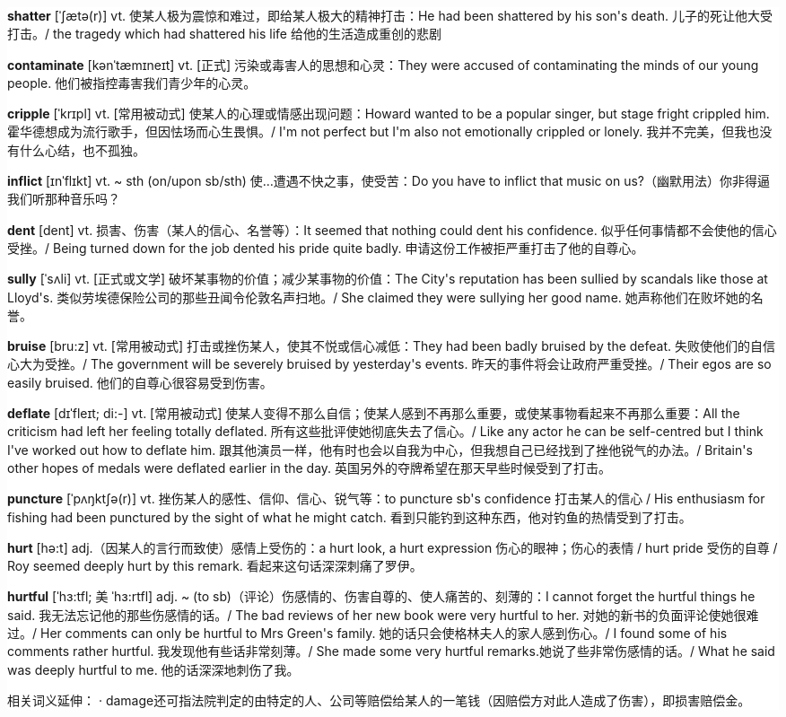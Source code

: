 <span class="vocabulary">**shatter**</span> [ˈʃætə(r)]
<span class="definition">vt. 使某人极为震惊和难过，即给某人极大的精神打击：</span>He had been shattered by his son's death. 儿子的死让他大受打击。/ the tragedy which had shattered his life 给他的生活造成重创的悲剧

<span class="vocabulary">**contaminate**</span> [kənˈtæmɪneɪt]
<span class="definition">vt. [正式] 污染或毒害人的思想和心灵：</span>They were accused of contaminating the minds of our young people. 他们被指控毒害我们青少年的心灵。
           
<span class="vocabulary">**cripple**</span> [ˈkrɪpl]
<span class="definition">vt. [常用被动式] 使某人的心理或情感出现问题：</span>Howard wanted to be a popular singer, but stage fright crippled him. 霍华德想成为流行歌手，但因怯场而心生畏惧。/ I'm not perfect but I'm also not emotionally crippled or lonely. 我并不完美，但我也没有什么心结，也不孤独。

<span class="vocabulary">**inflict**</span> [ɪnˈflɪkt]
<span class="definition">vt. ~ sth (on/upon sb/sth) 使…遭遇不快之事，使受苦：</span>Do you have to inflict that music on us?（幽默用法）你非得逼我们听那种音乐吗？

<span class="vocabulary">**dent**</span> [dent]
<span class="definition">vt. 损害、伤害（某人的信心、名誉等）：</span>It seemed that nothing could dent his confidence. 似乎任何事情都不会使他的信心受挫。/ Being turned down for the job dented his pride quite badly. 申请这份工作被拒严重打击了他的自尊心。          
           
<span class="vocabulary">**sully**</span> [ˈsʌli]
<span class="definition">vt. [正式或文学] 破坏某事物的价值；减少某事物的价值：</span>The City's reputation has been sullied by scandals like those at Lloyd's. 类似劳埃德保险公司的那些丑闻令伦敦名声扫地。/ She claimed they were sullying her good name. 她声称他们在败坏她的名誉。           

<span class="vocabulary">**bruise**</span> [bru:z]
<span class="definition">vt. [常用被动式] 打击或挫伤某人，使其不悦或信心减低：</span>They had been badly bruised by the defeat. 失败使他们的自信心大为受挫。/ The government will be severely bruised by yesterday's events. 昨天的事件将会让政府严重受挫。/ Their egos are so easily bruised. 他们的自尊心很容易受到伤害。
           
<span class="vocabulary">**deflate**</span> [dɪˈfleɪt; di:-]
<span class="definition">vt. [常用被动式] 使某人变得不那么自信；使某人感到不再那么重要，或使某事物看起来不再那么重要：</span>All the criticism had left her feeling totally deflated. 所有这些批评使她彻底失去了信心。/ Like any actor he can be self-centred but I think I've worked out how to deflate him. 跟其他演员一样，他有时也会以自我为中心，但我想自己已经找到了挫他锐气的办法。/ Britain's other hopes of medals were deflated earlier in the day. 英国另外的夺牌希望在那天早些时候受到了打击。
           
<span class="vocabulary">**puncture**</span> [ˈpʌŋktʃə(r)]
<span class="definition">vt. 挫伤某人的感性、信仰、信心、锐气等：</span>to puncture sb's confidence 打击某人的信心 / His enthusiasm for fishing had been punctured by the sight of what he might catch. 看到只能钓到这种东西，他对钓鱼的热情受到了打击。

<span class="vocabulary">**hurt**</span> [hə:t] 
<span class="definition">adj.（因某人的言行而致使）感情上受伤的：</span>a hurt look, a hurt expression 伤心的眼神；伤心的表情 / hurt pride 受伤的自尊 / Roy seemed deeply hurt by this remark. 看起来这句话深深刺痛了罗伊。
           
<span class="vocabulary">**hurtful**</span> [ˈhɜ:tfl; 美 ˈhɜ:rtfl]
<span class="definition">adj. ~ (to sb)（评论）伤感情的、伤害自尊的、使人痛苦的、刻薄的：</span>I cannot forget the hurtful things he said. 我无法忘记他的那些伤感情的话。/ The bad reviews of her new book were very hurtful to her. 对她的新书的负面评论使她很难过。/ Her comments can only be hurtful to Mrs Green's family. 她的话只会使格林夫人的家人感到伤心。/ I found some of his comments rather hurtful. 我发现他有些话非常刻薄。/ She made some very hurtful remarks.她说了些非常伤感情的话。/ What he said was deeply hurtful to me. 他的话深深地刺伤了我。
                     
相关词义延伸：
· damage还可指法院判定的由特定的人、公司等赔偿给某人的一笔钱（因赔偿方对此人造成了伤害），即损害赔偿金。

